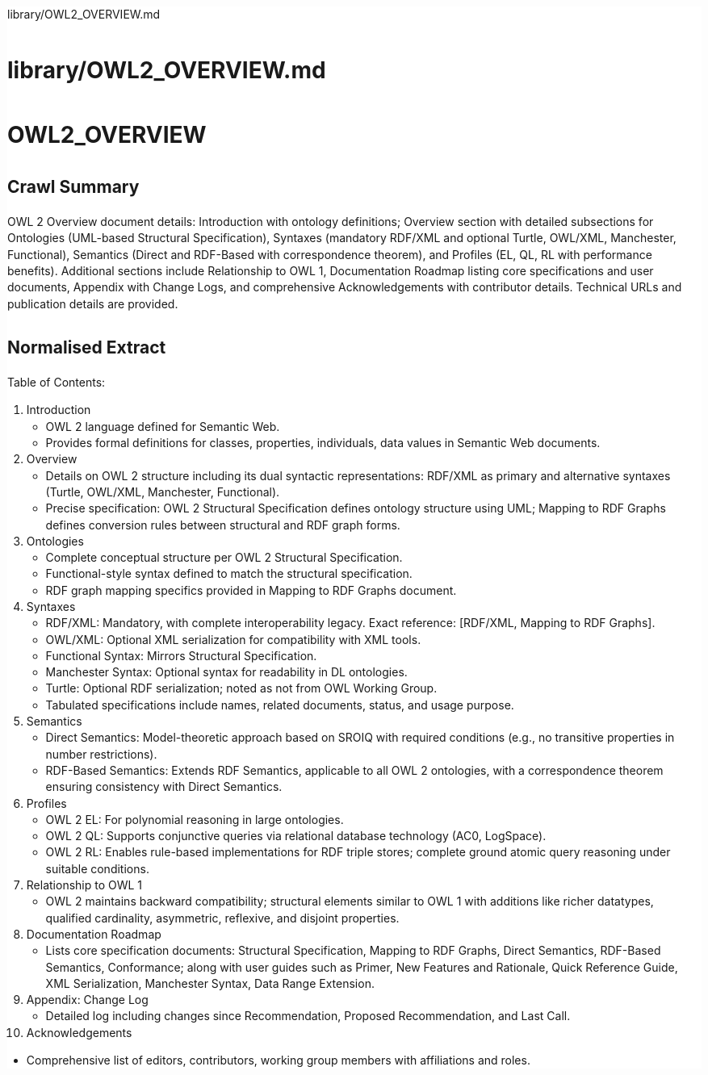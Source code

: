 library/OWL2_OVERVIEW.md
# library/OWL2_OVERVIEW.md
# OWL2_OVERVIEW

## Crawl Summary
OWL 2 Overview document details: Introduction with ontology definitions; Overview section with detailed subsections for Ontologies (UML-based Structural Specification), Syntaxes (mandatory RDF/XML and optional Turtle, OWL/XML, Manchester, Functional), Semantics (Direct and RDF-Based with correspondence theorem), and Profiles (EL, QL, RL with performance benefits). Additional sections include Relationship to OWL 1, Documentation Roadmap listing core specifications and user documents, Appendix with Change Logs, and comprehensive Acknowledgements with contributor details. Technical URLs and publication details are provided.

## Normalised Extract
Table of Contents:
1. Introduction
   - OWL 2 language defined for Semantic Web.
   - Provides formal definitions for classes, properties, individuals, data values in Semantic Web documents.
2. Overview
   - Details on OWL 2 structure including its dual syntactic representations: RDF/XML as primary and alternative syntaxes (Turtle, OWL/XML, Manchester, Functional).
   - Precise specification: OWL 2 Structural Specification defines ontology structure using UML; Mapping to RDF Graphs defines conversion rules between structural and RDF graph forms.
3. Ontologies
   - Complete conceptual structure per OWL 2 Structural Specification.
   - Functional-style syntax defined to match the structural specification.
   - RDF graph mapping specifics provided in Mapping to RDF Graphs document.
4. Syntaxes
   - RDF/XML: Mandatory, with complete interoperability legacy. Exact reference: [RDF/XML, Mapping to RDF Graphs].
   - OWL/XML: Optional XML serialization for compatibility with XML tools.
   - Functional Syntax: Mirrors Structural Specification. 
   - Manchester Syntax: Optional syntax for readability in DL ontologies.
   - Turtle: Optional RDF serialization; noted as not from OWL Working Group.
   - Tabulated specifications include names, related documents, status, and usage purpose.
5. Semantics
   - Direct Semantics: Model-theoretic approach based on SROIQ with required conditions (e.g., no transitive properties in number restrictions).
   - RDF-Based Semantics: Extends RDF Semantics, applicable to all OWL 2 ontologies, with a correspondence theorem ensuring consistency with Direct Semantics.
6. Profiles
   - OWL 2 EL: For polynomial reasoning in large ontologies.
   - OWL 2 QL: Supports conjunctive queries via relational database technology (AC0, LogSpace).
   - OWL 2 RL: Enables rule-based implementations for RDF triple stores; complete ground atomic query reasoning under suitable conditions.
7. Relationship to OWL 1
   - OWL 2 maintains backward compatibility; structural elements similar to OWL 1 with additions like richer datatypes, qualified cardinality, asymmetric, reflexive, and disjoint properties.
8. Documentation Roadmap
   - Lists core specification documents: Structural Specification, Mapping to RDF Graphs, Direct Semantics, RDF-Based Semantics, Conformance; along with user guides such as Primer, New Features and Rationale, Quick Reference Guide, XML Serialization, Manchester Syntax, Data Range Extension.
9. Appendix: Change Log
   - Detailed log including changes since Recommendation, Proposed Recommendation, and Last Call.
10. Acknowledgements
   - Comprehensive list of editors, contributors, working group members with affiliations and roles.

